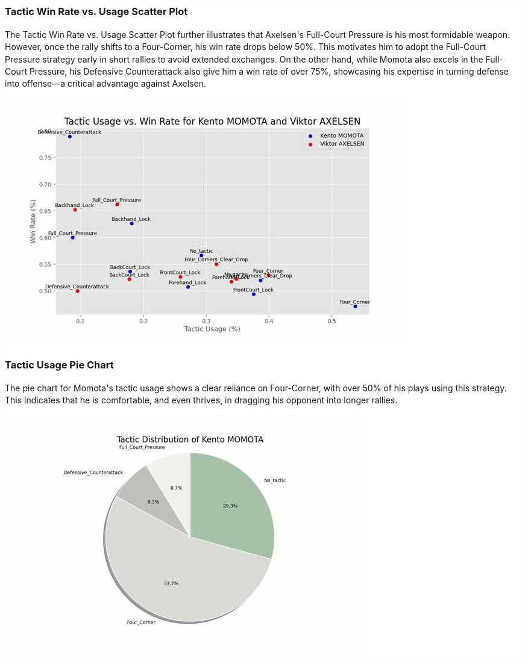 

### Tactic Win Rate vs. Usage Scatter Plot
The Tactic Win Rate vs. Usage Scatter Plot further illustrates that Axelsen's Full-Court Pressure is his most formidable weapon. However, once the rally shifts to a Four-Corner, his win rate drops below 50%. This motivates him to adopt the Full-Court Pressure strategy early in short rallies to avoid extended exchanges. On the other hand, while Momota also excels in the Full-Court Pressure, his Defensive Counterattack also give him a win rate of over 75%, showcasing his expertise in turning defense into offense—a critical advantage against Axelsen.

![Tactic Win Rate vs. Usage Scatter Plot](./Tactic%20Win%20Rate%20vs.%20Usage%20Scatter%20Plot.png)


### Tactic Usage Pie Chart
The pie chart for Momota's tactic usage shows a clear reliance on Four-Corner, with over 50% of his plays using this strategy. This indicates that he is comfortable, and even thrives, in dragging his opponent into longer rallies.

![Tactic Usage Pie Chart](./Tactic%20Usage%20Pie%20Chart.png)
